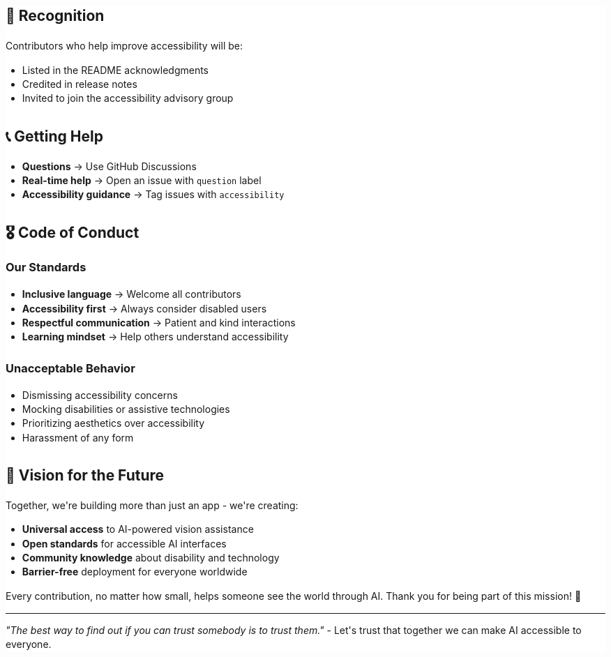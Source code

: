 ## 🌟 Recognition

Contributors who help improve accessibility will be:
- Listed in the README acknowledgments
- Credited in release notes
- Invited to join the accessibility advisory group

## 📞 Getting Help

- **Questions** → Use GitHub Discussions
- **Real-time help** → Open an issue with `question` label
- **Accessibility guidance** → Tag issues with `accessibility`

## 🎖️ Code of Conduct

### Our Standards
- **Inclusive language** → Welcome all contributors
- **Accessibility first** → Always consider disabled users
- **Respectful communication** → Patient and kind interactions
- **Learning mindset** → Help others understand accessibility

### Unacceptable Behavior
- Dismissing accessibility concerns
- Mocking disabilities or assistive technologies
- Prioritizing aesthetics over accessibility
- Harassment of any form

## 🚀 Vision for the Future

Together, we're building more than just an app - we're creating:
- **Universal access** to AI-powered vision assistance
- **Open standards** for accessible AI interfaces
- **Community knowledge** about disability and technology
- **Barrier-free** deployment for everyone worldwide

Every contribution, no matter how small, helps someone see the world through AI. Thank you for being part of this mission! 🌟

---

*"The best way to find out if you can trust somebody is to trust them."* - Let's trust that together we can make AI accessible to everyone.